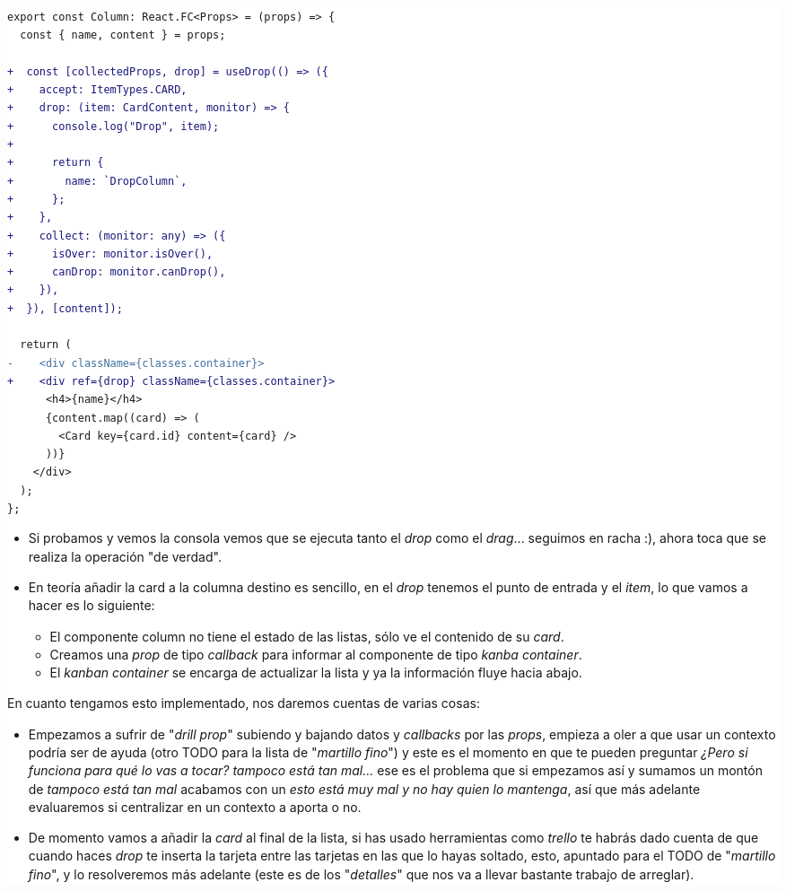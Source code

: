 ```diff
export const Column: React.FC<Props> = (props) => {
  const { name, content } = props;

+  const [collectedProps, drop] = useDrop(() => ({
+    accept: ItemTypes.CARD,
+    drop: (item: CardContent, monitor) => {
+      console.log("Drop", item);
+
+      return {
+        name: `DropColumn`,
+      };
+    },
+    collect: (monitor: any) => ({
+      isOver: monitor.isOver(),
+      canDrop: monitor.canDrop(),
+    }),
+  }), [content]);

  return (
-    <div className={classes.container}>
+    <div ref={drop} className={classes.container}>
      <h4>{name}</h4>
      {content.map((card) => (
        <Card key={card.id} content={card} />
      ))}
    </div>
  );
};
```

- Si probamos y vemos la consola vemos que se ejecuta tanto el _drop_ como el _drag_... seguimos en racha :), ahora toca que se realiza la operación "de verdad".

- En teoría añadir la card a la columna destino es sencillo, en el _drop_ tenemos el punto de entrada y el _item_, lo que vamos a hacer es lo siguiente:

  - El componente column no tiene el estado de las listas, sólo ve el contenido de su _card_.
  - Creamos una _prop_ de tipo _callback_ para informar al componente de tipo _kanba_ _container_.
  - El _kanban container_ se encarga de actualizar la lista y ya la información fluye hacia abajo.

En cuanto tengamos esto implementado, nos daremos cuentas de varias cosas:

- Empezamos a sufrir de "_drill prop_" subiendo y bajando datos y _callbacks_ por las _props_, empieza a oler a que usar un contexto podría ser de ayuda (otro TODO para la lista de "_martillo fino_") y este es el momento en que te pueden preguntar _¿Pero si funciona para qué lo vas a tocar? tampoco está tan mal..._ ese es el problema que si empezamos así y sumamos un montón de _tampoco está tan mal_ acabamos con un _esto está muy mal y no hay quien lo mantenga_, así que más adelante evaluaremos si centralizar en un contexto a aporta o no.

- De momento vamos a añadir la _card_ al final de la lista, si has usado herramientas como _trello_ te habrás dado cuenta de que cuando haces _drop_ te inserta la tarjeta entre las tarjetas en las que lo hayas soltado, esto, apuntado para el TODO de "_martillo fino_", y lo resolveremos más adelante (este es de los "_detalles_" que nos va a llevar bastante trabajo de arreglar).
